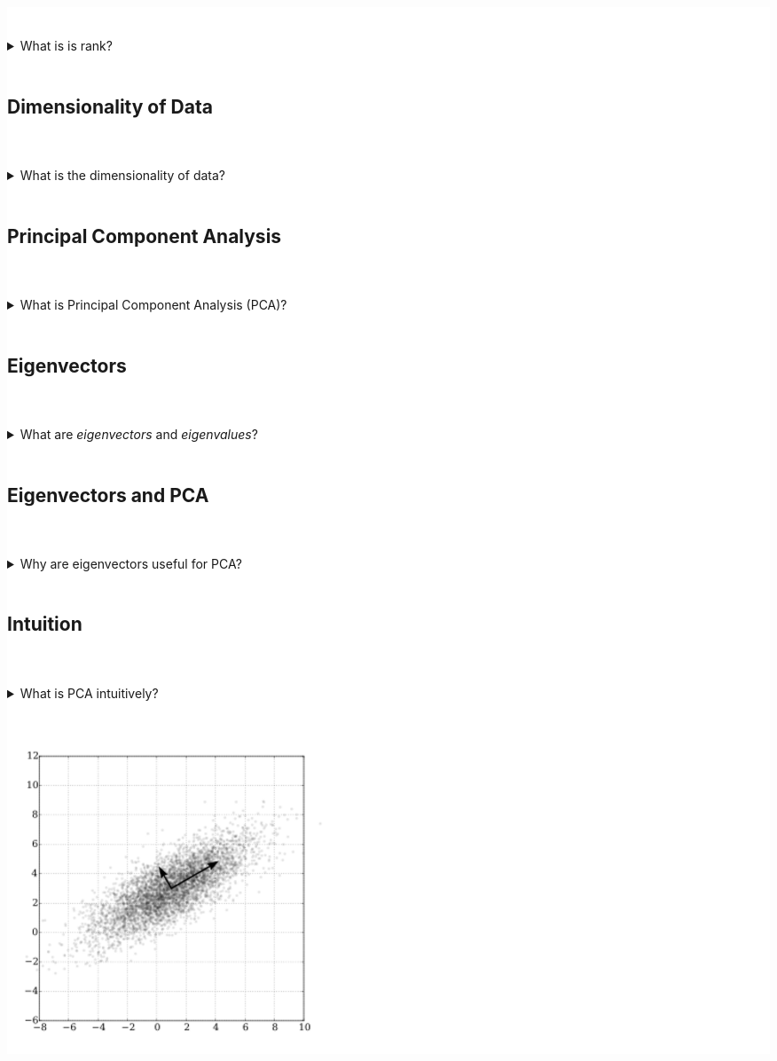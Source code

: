<br><details><summary>
What is is rank?
</summary></details>

## Dimensionality of Data

<br><details><summary>
What is the dimensionality of data?
</summary></details>

## Principal Component Analysis

<br><details><summary>
What is Principal Component Analysis (PCA)?
</summary></details>

## Eigenvectors

<br><details><summary>
What are *eigenvectors* and *eigenvalues*?
</summary></details>

## Eigenvectors and PCA

<br><details><summary>
Why are eigenvectors useful for PCA?
</summary></details>

## Intuition

<br><details><summary>
What is PCA intuitively?
</summary></details>

![](images/pca-ellipsoid.png)
